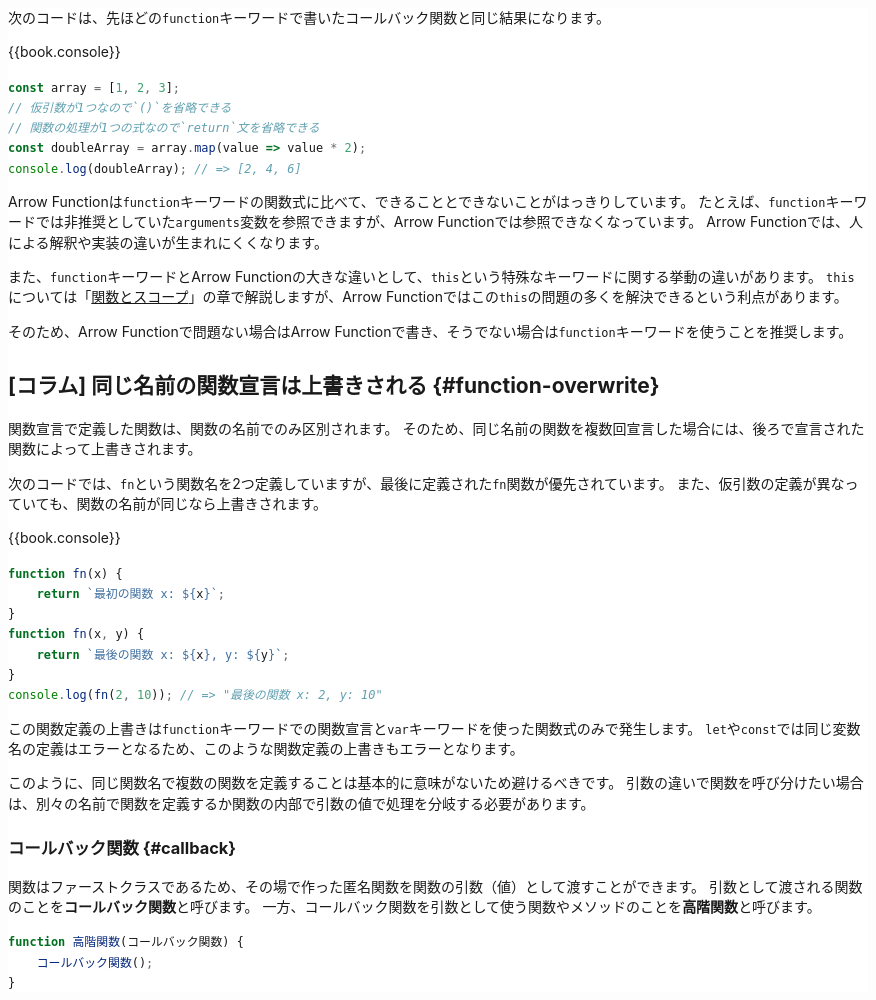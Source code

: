 次のコードは、先ほどの`function`キーワードで書いたコールバック関数と同じ結果になります。

{{book.console}}
```js
const array = [1, 2, 3];
// 仮引数が1つなので`()`を省略できる
// 関数の処理が1つの式なので`return`文を省略できる
const doubleArray = array.map(value => value * 2);
console.log(doubleArray); // => [2, 4, 6]
```

Arrow Functionは`function`キーワードの関数式に比べて、できることとできないことがはっきりしています。
たとえば、`function`キーワードでは非推奨としていた`arguments`変数を参照できますが、Arrow Functionでは参照できなくなっています。
Arrow Functionでは、人による解釈や実装の違いが生まれにくくなります。

また、`function`キーワードとArrow Functionの大きな違いとして、`this`という特殊なキーワードに関する挙動の違いがあります。
`this`については「[関数とスコープ][]」の章で解説しますが、Arrow Functionではこの`this`の問題の多くを解決できるという利点があります。

そのため、Arrow Functionで問題ない場合はArrow Functionで書き、そうでない場合は`function`キーワードを使うことを推奨します。

## [コラム] 同じ名前の関数宣言は上書きされる {#function-overwrite}

関数宣言で定義した関数は、関数の名前でのみ区別されます。
そのため、同じ名前の関数を複数回宣言した場合には、後ろで宣言された関数によって上書きされます。

次のコードでは、`fn`という関数名を2つ定義していますが、最後に定義された`fn`関数が優先されています。
また、仮引数の定義が異なっていても、関数の名前が同じなら上書きされます。



{{book.console}}


```js
function fn(x) {
    return `最初の関数 x: ${x}`;
}
function fn(x, y) {
    return `最後の関数 x: ${x}, y: ${y}`;
}
console.log(fn(2, 10)); // => "最後の関数 x: 2, y: 10"
```



この関数定義の上書きは`function`キーワードでの関数宣言と`var`キーワードを使った関数式のみで発生します。
`let`や`const`では同じ変数名の定義はエラーとなるため、このような関数定義の上書きもエラーとなります。

このように、同じ関数名で複数の関数を定義することは基本的に意味がないため避けるべきです。
引数の違いで関数を呼び分けたい場合は、別々の名前で関数を定義するか関数の内部で引数の値で処理を分岐する必要があります。

### コールバック関数 {#callback}

関数はファーストクラスであるため、その場で作った匿名関数を関数の引数（値）として渡すことができます。
引数として渡される関数のことを**コールバック関数**と呼びます。
一方、コールバック関数を引数として使う関数やメソッドのことを**高階関数**と呼びます。

```js
function 高階関数(コールバック関数) {
    コールバック関数();
}
```


[関数とスコープ]: ../function-scope/README.md
[非同期処理]: ../async/README.md
[変数名に使える名前のルール]: ../variables/README.md#variable-name